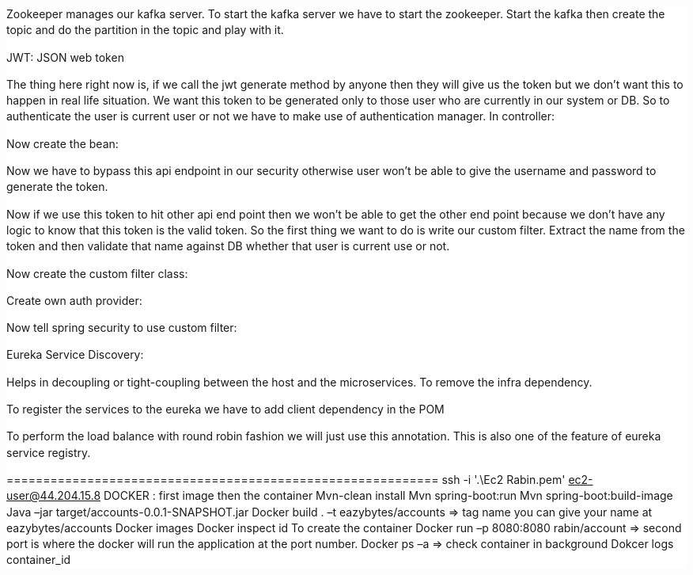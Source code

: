 Zookeeper manages our kafka server.
To start the kafka server we have to start the zookeeper.
Start the kafka then create the topic and do the partition in the topic and play with it.

 

JWT: JSON web token
 
 
 

 
 
 

 
The thing here right now is, if we call the jwt generate method by anyone then they will give us the token but we don’t want this to happen in real life situation. We want this token to be generated only to those user who are currently in our system or DB. So to authenticate the user is current user or not we have to make use of authentication manager.
In controller:
 
Now create the bean:
 
 
Now we have to bypass this api endpoint in our security otherwise user won’t be able to give the username and password to generate the token.
 

Now if we use this token to hit other api end point then we won’t be able to get the other end point because we don’t have any logic to know that this token is the valid token.
So the first thing we want to do is write our custom filter.
Extract the name from the token and then validate that name against DB whether that user is current use or not.
 
 

Now create the custom filter class:
 
 
 
Create own auth provider:
 
Now tell spring security to use custom filter:
 


Eureka Service Discovery:
  
 

 

Helps in decoupling or tight-coupling between the host and the microservices. To remove the infra dependency.
 
 
To register the services to the eureka we have to add client dependency in the POM
 
 
 
  
To perform the load balance with round robin fashion we will just use this annotation.
This is also one of the feature of eureka service registry.
 
 

===========================================================
ssh -i '.\Ec2 Rabin.pem' ec2-user@44.204.15.8
DOCKER : first image then the container
Mvn-clean install
Mvn spring-boot:run
Mvn spring-boot:build-image
Java –jar target/accounts-0.0.1-SNAPSHOT.jar
Docker build . –t eazybytes/accounts => tag name you can give your name at eazybytes/accounts
Docker images
Docker inspect id
To create the container
Docker run –p 8080:8080  rabin/account => second port is where the docker  will run the application at the port number.
Docker ps –a => check container in background
Dokcer logs container_id